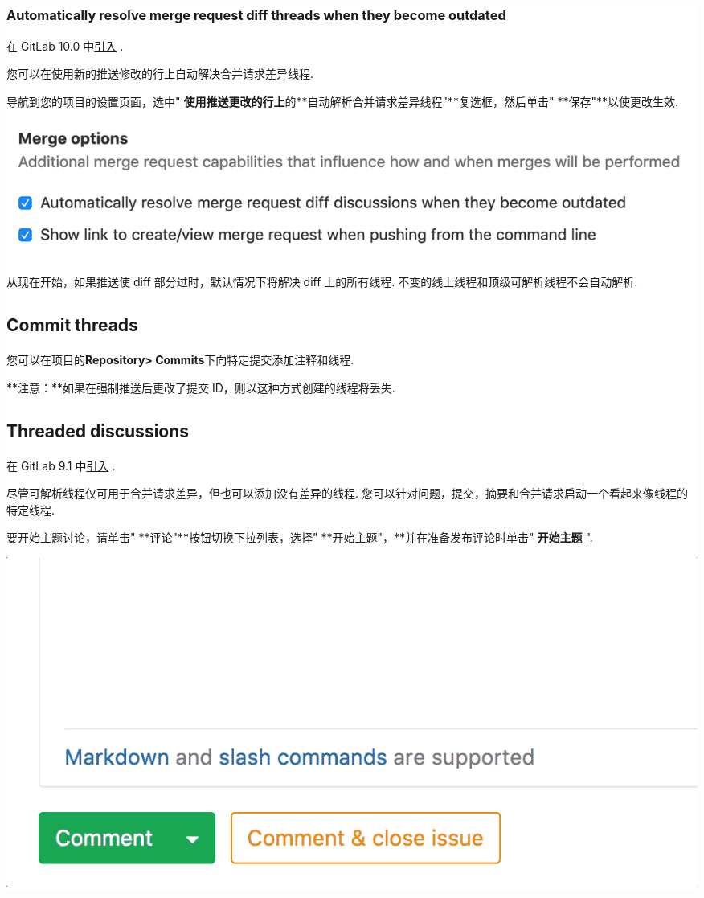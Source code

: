 ### Automatically resolve merge request diff threads when they become outdated[](#automatically-resolve-merge-request-diff-threads-when-they-become-outdated "Permalink")

在 GitLab 10.0 中[引入](https://gitlab.com/gitlab-org/gitlab-foss/-/merge_requests/14053) .

您可以在使用新的推送修改的行上自动解决合并请求差异线程.

导航到您的项目的设置页面，选中" **使用推送更改的行上**的**自动解析合并请求差异线程"**复选框，然后单击" **保存"**以使更改生效.

[![Automatically resolve merge request diff threads when they become outdated](img/a283d966822ac6a760d1a650273fbb3b.png)](img/automatically_resolve_outdated_discussions.png)

从现在开始，如果推送使 diff 部分过时，默认情况下将解决 diff 上的所有线程. 不变的线上线程和顶级可解析线程不会自动解析.

## Commit threads[](#commit-threads "Permalink")

您可以在项目的**Repository> Commits**下向特定提交添加注释和线程.

**注意：**如果在强制推送后更改了提交 ID，则以这种方式创建的线程将丢失.

## Threaded discussions[](#threaded-discussions "Permalink")

在 GitLab 9.1 中[引入](https://gitlab.com/gitlab-org/gitlab-foss/-/merge_requests/7527) .

尽管可解析线程仅可用于合并请求差异，但也可以添加没有差异的线程. 您可以针对问题，提交，摘要和合并请求启动一个看起来像线程的特定线程.

要开始主题讨论，请单击" **评论"**按钮切换下拉列表，选择" **开始主题"，**并在准备发布评论时单击" **开始主题** ".

[![Comment type toggle](img/66e7cbbe98ed69a6154c1adcd7ec4f6e.png)](img/comment_type_toggle.gif)
